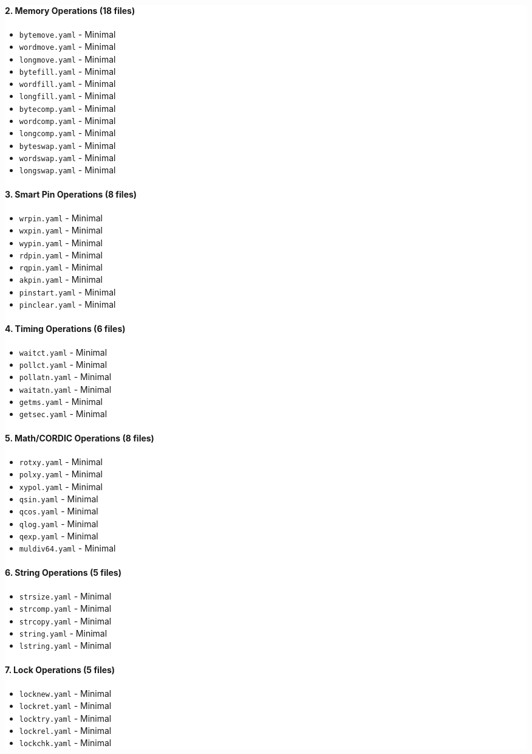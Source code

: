 #### 2. Memory Operations (18 files)
- `bytemove.yaml` - Minimal
- `wordmove.yaml` - Minimal
- `longmove.yaml` - Minimal
- `bytefill.yaml` - Minimal
- `wordfill.yaml` - Minimal
- `longfill.yaml` - Minimal
- `bytecomp.yaml` - Minimal
- `wordcomp.yaml` - Minimal
- `longcomp.yaml` - Minimal
- `byteswap.yaml` - Minimal
- `wordswap.yaml` - Minimal
- `longswap.yaml` - Minimal

#### 3. Smart Pin Operations (8 files)
- `wrpin.yaml` - Minimal
- `wxpin.yaml` - Minimal
- `wypin.yaml` - Minimal
- `rdpin.yaml` - Minimal
- `rqpin.yaml` - Minimal
- `akpin.yaml` - Minimal
- `pinstart.yaml` - Minimal
- `pinclear.yaml` - Minimal

#### 4. Timing Operations (6 files)
- `waitct.yaml` - Minimal
- `pollct.yaml` - Minimal
- `pollatn.yaml` - Minimal
- `waitatn.yaml` - Minimal
- `getms.yaml` - Minimal
- `getsec.yaml` - Minimal

#### 5. Math/CORDIC Operations (8 files)
- `rotxy.yaml` - Minimal
- `polxy.yaml` - Minimal
- `xypol.yaml` - Minimal
- `qsin.yaml` - Minimal
- `qcos.yaml` - Minimal
- `qlog.yaml` - Minimal
- `qexp.yaml` - Minimal
- `muldiv64.yaml` - Minimal

#### 6. String Operations (5 files)
- `strsize.yaml` - Minimal
- `strcomp.yaml` - Minimal
- `strcopy.yaml` - Minimal
- `string.yaml` - Minimal
- `lstring.yaml` - Minimal

#### 7. Lock Operations (5 files)
- `locknew.yaml` - Minimal
- `lockret.yaml` - Minimal
- `locktry.yaml` - Minimal
- `lockrel.yaml` - Minimal
- `lockchk.yaml` - Minimal
